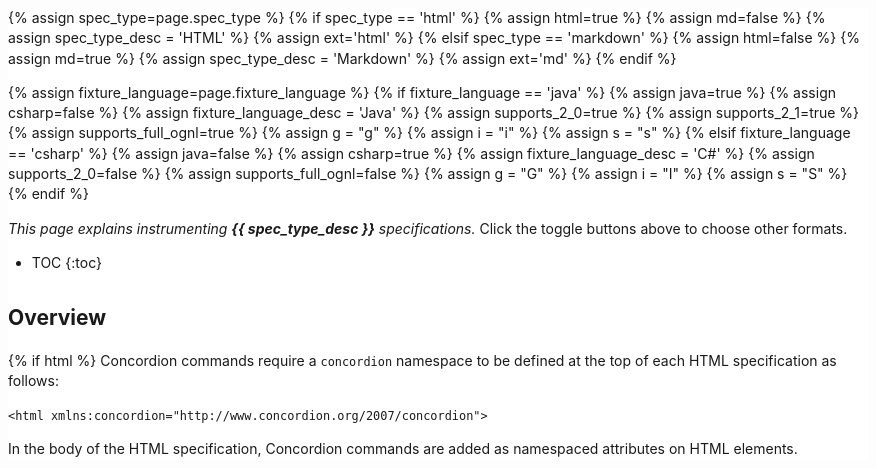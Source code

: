 {% assign spec_type=page.spec_type %}
{% if spec_type == 'html' %}
{% assign html=true %}
{% assign md=false  %}
{% assign spec_type_desc = 'HTML' %}
{% assign ext='html' %}
{% elsif spec_type == 'markdown' %}
{% assign html=false %}
{% assign md=true    %}
{% assign spec_type_desc = 'Markdown' %}
{% assign ext='md'    %}
{% endif %}

{% assign fixture_language=page.fixture_language %}
{% if fixture_language == 'java' %}
{% assign java=true %}
{% assign csharp=false  %}
{% assign fixture_language_desc = 'Java' %}
{% assign supports_2_0=true %}
{% assign supports_2_1=true %}
{% assign supports_full_ognl=true %}
{% assign g = "g" %}
{% assign i = "i" %}
{% assign s = "s" %}
{% elsif fixture_language == 'csharp' %}
{% assign java=false %}
{% assign csharp=true %}
{% assign fixture_language_desc = 'C#' %}
{% assign supports_2_0=false %}
{% assign supports_full_ognl=false %}
{% assign g = "G" %}
{% assign i = "I" %}
{% assign s = "S" %}
{% endif %}

_This page explains instrumenting __{{ spec_type_desc }}__ specifications._  Click the toggle buttons above to choose other formats.

* TOC
{:toc}

## Overview

{% if html %}
Concordion commands require a `concordion` namespace to be defined at the top of each HTML specification as follows:

~~~
<html xmlns:concordion="http://www.concordion.org/2007/concordion">
~~~

In the body of the HTML specification, Concordion commands are added as namespaced attributes on HTML elements.
